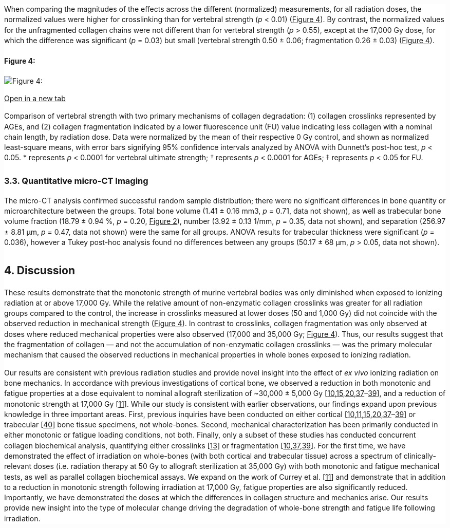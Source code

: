When comparing the magnitudes of the effects across the different (normalized) measurements, for all radiation doses, the normalized values were higher for crosslinking than for vertebral strength (*p* < 0.01) ([Figure 4](#F4)). By contrast, the normalized values for the unfragmented collagen chains were not different than for vertebral strength (*p* > 0.55), except at the 17,000 Gy dose, for which the difference was significant (*p* = 0.03) but small (vertebral strength 0.50 ± 0.06; fragmentation 0.26 ± 0.03) ([Figure 4](#F4)).

#### Figure 4:

![Figure 4:](https://cdn.ncbi.nlm.nih.gov/pmc/blobs/ec73/6813909/4713e8c55f17/nihms-1538854-f0004.jpg)

[Open in a new tab](figure/F4/)

Comparison of vertebral strength with two primary mechanisms of collagen degradation: (1) collagen crosslinks represented by AGEs, and (2) collagen fragmentation indicated by a lower fluorescence unit (FU) value indicating less collagen with a nominal chain length, by radiation dose. Data were normalized by the mean of their respective 0 Gy control, and shown as normalized least-square means, with error bars signifying 95% confidence intervals analyzed by ANOVA with Dunnett’s post-hoc test, *p* < 0.05. \* represents *p* < 0.0001 for vertebral ultimate strength; † represents *p* < 0.0001 for AGEs; ‡ represents *p* < 0.05 for FU.

### 3.3. Quantitative micro-CT Imaging

The micro-CT analysis confirmed successful random sample distribution; there were no significant differences in bone quantity or microarchitecture between the groups. Total bone volume (1.41 ± 0.16 mm3, *p* = 0.71, data not shown), as well as trabecular bone volume fraction (18.79 ± 0.94 %, *p* = 0.20, [Figure 2](#F2)), number (3.92 ± 0.13 1/mm, *p* = 0.35, data not shown), and separation (256.97 ± 8.81 µm, *p* = 0.47, data not shown) were the same for all groups. ANOVA results for trabecular thickness were significant (*p* = 0.036), however a Tukey post-hoc analysis found no differences between any groups (50.17 ± 68 µm, *p* > 0.05, data not shown).

## 4. Discussion

These results demonstrate that the monotonic strength of murine vertebral bodies was only diminished when exposed to ionizing radiation at or above 17,000 Gy. While the relative amount of non-enzymatic collagen crosslinks was greater for all radiation groups compared to the control, the increase in crosslinks measured at lower doses (50 and 1,000 Gy) did not coincide with the observed reduction in mechanical strength ([Figure 4](#F4)). In contrast to crosslinks, collagen fragmentation was only observed at doses where reduced mechanical properties were also observed (17,000 and 35,000 Gy; [Figure 4](#F4)). Thus, our results suggest that the fragmentation of collagen — and not the accumulation of non-enzymatic collagen crosslinks — was the primary molecular mechanism that caused the observed reductions in mechanical properties in whole bones exposed to ionizing radiation.

Our results are consistent with previous radiation studies and provide novel insight into the effect of *ex vivo* ionizing radiation on bone mechanics. In accordance with previous investigations of cortical bone, we observed a reduction in both monotonic and fatigue properties at a dose equivalent to nominal allograft sterilization of ~30,000 ± 5,000 Gy [[10](#R10),[15](#R15),[20](#R20),[37](#R37)–[39](#R39)], and a reduction of monotonic strength at 17,000 Gy [[11](#R11)]. While our study is consistent with earlier observations, our findings expand upon previous knowledge in three important areas. First, previous inquiries have been conducted on either cortical [[10](#R10),[11](#R11),[15](#R15),[20](#R20),[37](#R37)–[39](#R39)] or trabecular [[40](#R40)] bone tissue specimens, not whole-bones. Second, mechanical characterization has been primarily conducted in either monotonic or fatigue loading conditions, not both. Finally, only a subset of these studies has conducted concurrent collagen biochemical analysis, quantifying either crosslinks [[13](#R13)] or fragmentation [[10](#R10),[37](#R37),[39](#R39)]. For the first time, we have demonstrated the effect of irradiation on whole-bones (with both cortical and trabecular tissue) across a spectrum of clinically-relevant doses (i.e. radiation therapy at 50 Gy to allograft sterilization at 35,000 Gy) with both monotonic and fatigue mechanical tests, as well as parallel collagen biochemical assays. We expand on the work of Currey et al. [[11](#R11)] and demonstrate that in addition to a reduction in monotonic strength following irradiation at 17,000 Gy, fatigue properties are also significantly reduced. Importantly, we have demonstrated the doses at which the differences in collagen structure and mechanics arise. Our results provide new insight into the type of molecular change driving the degradation of whole-bone strength and fatigue life following irradiation.
